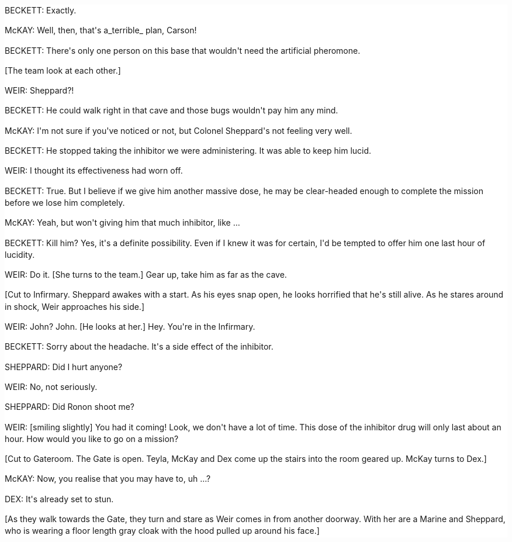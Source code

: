 BECKETT: Exactly.  
  
McKAY: Well, then, that's a_terrible_ plan, Carson!  
  
BECKETT: There's only one person on this base that wouldn't need the
artificial pheromone.  
  
[The team look at each other.]  
  
WEIR: Sheppard?!  
  
BECKETT: He could walk right in that cave and those bugs wouldn't pay him any
mind.  
  
McKAY: I'm not sure if you've noticed or not, but Colonel Sheppard's not
feeling very well.  
  
BECKETT: He stopped taking the inhibitor we were administering. It was able to
keep him lucid.  
  
WEIR: I thought its effectiveness had worn off.  
  
BECKETT: True. But I believe if we give him another massive dose, he may be
clear-headed enough to complete the mission before we lose him completely.  
  
McKAY: Yeah, but won't giving him that much inhibitor, like ...  
  
BECKETT: Kill him? Yes, it's a definite possibility. Even if I knew it was for
certain, I'd be tempted to offer him one last hour of lucidity.  
  
WEIR: Do it. [She turns to the team.] Gear up, take him as far as the cave.  
  
  
[Cut to Infirmary. Sheppard awakes with a start. As his eyes snap open, he
looks horrified that he's still alive. As he stares around in shock, Weir
approaches his side.]  
  
WEIR: John? John. [He looks at her.] Hey. You're in the Infirmary.  
  
BECKETT: Sorry about the headache. It's a side effect of the inhibitor.  
  
SHEPPARD: Did I hurt anyone?  
  
WEIR: No, not seriously.  
  
SHEPPARD: Did Ronon shoot me?  
  
WEIR: [smiling slightly] You had it coming! Look, we don't have a lot of time.
This dose of the inhibitor drug will only last about an hour. How would you
like to go on a mission?  
  
  
[Cut to Gateroom. The Gate is open. Teyla, McKay and Dex come up the stairs
into the room geared up. McKay turns to Dex.]  
  
McKAY: Now, you realise that you may have to, uh ...?  
  
DEX: It's already set to stun.  
  
[As they walk towards the Gate, they turn and stare as Weir comes in from
another doorway. With her are a Marine and Sheppard, who is wearing a floor
length gray cloak with the hood pulled up around his face.]  
  